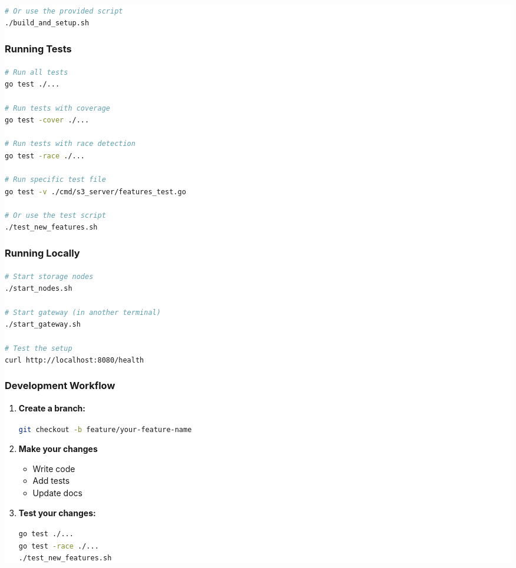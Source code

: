 ```bash
# Or use the provided script
./build_and_setup.sh
```

### Running Tests

```bash
# Run all tests
go test ./...

# Run tests with coverage
go test -cover ./...

# Run tests with race detection
go test -race ./...

# Run specific test file
go test -v ./cmd/s3_server/features_test.go

# Or use the test script
./test_new_features.sh
```

### Running Locally

```bash
# Start storage nodes
./start_nodes.sh

# Start gateway (in another terminal)
./start_gateway.sh

# Test the setup
curl http://localhost:8080/health
```

### Development Workflow

1. **Create a branch:**
   ```bash
   git checkout -b feature/your-feature-name
   ```

2. **Make your changes**
   - Write code
   - Add tests
   - Update docs

3. **Test your changes:**
   ```bash
   go test ./...
   go test -race ./...
   ./test_new_features.sh
   ```
